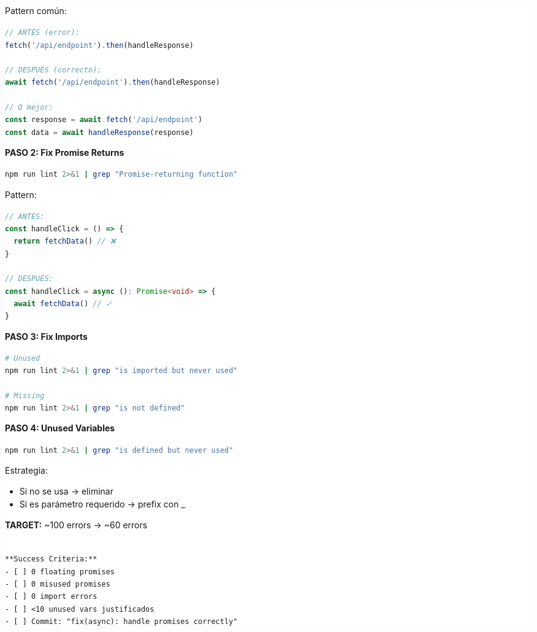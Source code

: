 Pattern común:
```typescript
// ANTES (error):
fetch('/api/endpoint').then(handleResponse)

// DESPUÉS (correcto):
await fetch('/api/endpoint').then(handleResponse)

// O mejor:
const response = await fetch('/api/endpoint')
const data = await handleResponse(response)
```

**PASO 2: Fix Promise Returns**

```bash
npm run lint 2>&1 | grep "Promise-returning function"
```

Pattern:
```typescript
// ANTES:
const handleClick = () => {
  return fetchData() // ❌
}

// DESPUÉS:
const handleClick = async (): Promise<void> => {
  await fetchData() // ✓
}
```

**PASO 3: Fix Imports**

```bash
# Unused
npm run lint 2>&1 | grep "is imported but never used"

# Missing
npm run lint 2>&1 | grep "is not defined"
```

**PASO 4: Unused Variables**

```bash
npm run lint 2>&1 | grep "is defined but never used"
```

Estrategia:
- Si no se usa → eliminar
- Si es parámetro requerido → prefix con _

**TARGET:** ~100 errors → ~60 errors
```

**Success Criteria:**
- [ ] 0 floating promises
- [ ] 0 misused promises
- [ ] 0 import errors
- [ ] <10 unused vars justificados
- [ ] Commit: "fix(async): handle promises correctly"
```


[SECTION]: [Details]
[Another SECTION]: [Details]